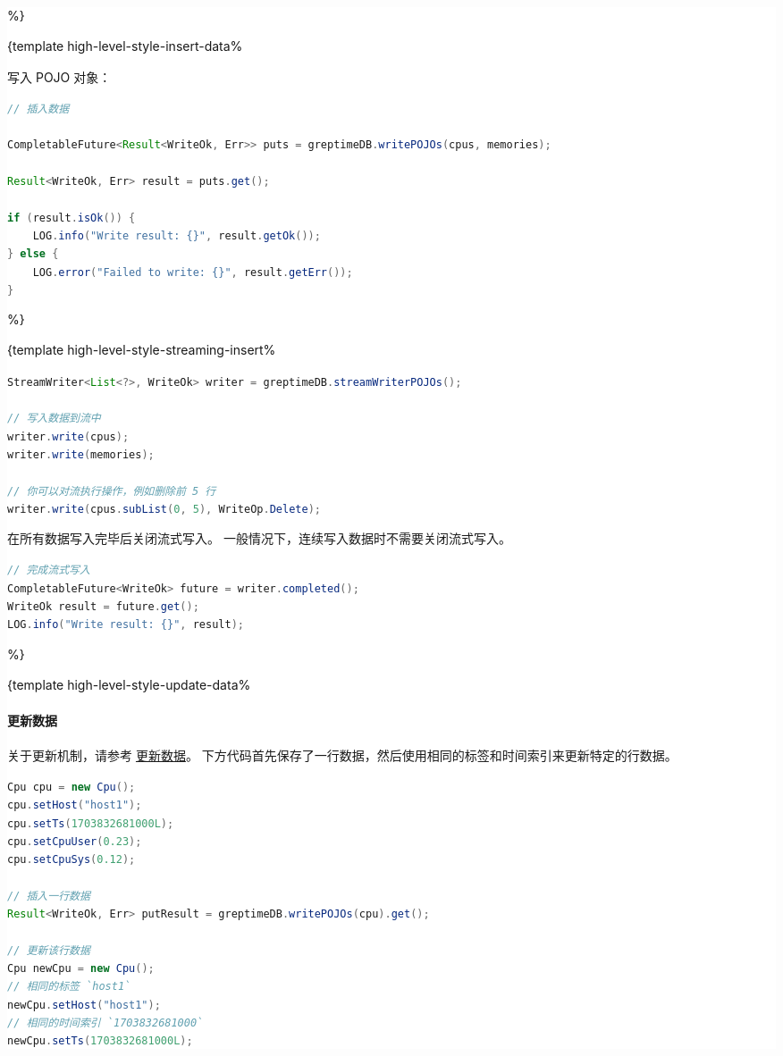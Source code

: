%}


{template high-level-style-insert-data%

写入 POJO 对象：

```java
// 插入数据

CompletableFuture<Result<WriteOk, Err>> puts = greptimeDB.writePOJOs(cpus, memories);

Result<WriteOk, Err> result = puts.get();

if (result.isOk()) {
    LOG.info("Write result: {}", result.getOk());
} else {
    LOG.error("Failed to write: {}", result.getErr());
}
```

%}

{template high-level-style-streaming-insert%

```java
StreamWriter<List<?>, WriteOk> writer = greptimeDB.streamWriterPOJOs();

// 写入数据到流中
writer.write(cpus);
writer.write(memories);

// 你可以对流执行操作，例如删除前 5 行
writer.write(cpus.subList(0, 5), WriteOp.Delete);
```

在所有数据写入完毕后关闭流式写入。
一般情况下，连续写入数据时不需要关闭流式写入。

```java
// 完成流式写入
CompletableFuture<WriteOk> future = writer.completed();
WriteOk result = future.get();
LOG.info("Write result: {}", result);
```

%}

{template high-level-style-update-data%

#### 更新数据

关于更新机制，请参考 [更新数据](/user-guide/write-data/overview.md#更新数据)。
下方代码首先保存了一行数据，然后使用相同的标签和时间索引来更新特定的行数据。

```java
Cpu cpu = new Cpu();
cpu.setHost("host1");
cpu.setTs(1703832681000L);
cpu.setCpuUser(0.23);
cpu.setCpuSys(0.12);

// 插入一行数据
Result<WriteOk, Err> putResult = greptimeDB.writePOJOs(cpu).get();

// 更新该行数据
Cpu newCpu = new Cpu();
// 相同的标签 `host1`
newCpu.setHost("host1");
// 相同的时间索引 `1703832681000`
newCpu.setTs(1703832681000L);
```